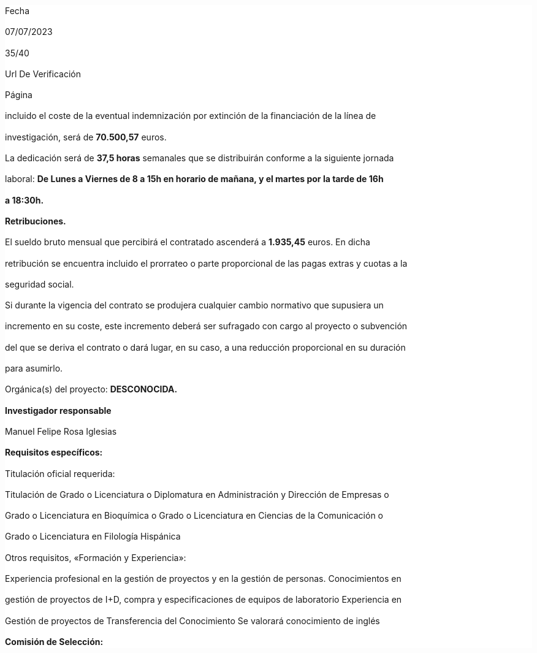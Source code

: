 Fecha

07/07/2023

35/40

Url De Verificación

Página



<a name="br36"></a> 

incluido el coste de la eventual indemnización por extinción de la financiación de la línea de

investigación, será de **70.500,57** euros.

La dedicación será de **37,5 horas** semanales que se distribuirán conforme a la siguiente jornada

laboral: **De Lunes a Viernes de 8 a 15h en horario de mañana, y el martes por la tarde de 16h**

**a 18:30h.**

**Retribuciones.**

El sueldo bruto mensual que percibirá el contratado ascenderá a **1.935,45** euros. En dicha

retribución se encuentra incluido el prorrateo o parte proporcional de las pagas extras y cuotas a la

seguridad social.

Si durante la vigencia del contrato se produjera cualquier cambio normativo que supusiera un

incremento en su coste, este incremento deberá ser sufragado con cargo al proyecto o subvención

del que se deriva el contrato o dará lugar, en su caso, a una reducción proporcional en su duración

para asumirlo.

Orgánica(s) del proyecto: **DESCONOCIDA.**

**Investigador responsable**

Manuel Felipe Rosa Iglesias

**Requisitos específicos:**

Titulación oficial requerida:

Titulación de Grado o Licenciatura o Diplomatura en Administración y Dirección de Empresas o

Grado o Licenciatura en Bioquímica o Grado o Licenciatura en Ciencias de la Comunicación o

Grado o Licenciatura en Filología Hispánica

Otros requisitos, «Formación y Experiencia»:

Experiencia profesional en la gestión de proyectos y en la gestión de personas. Conocimientos en

gestión de proyectos de I+D, compra y especificaciones de equipos de laboratorio Experiencia en

Gestión de proyectos de Transferencia del Conocimiento Se valorará conocimiento de inglés

**Comisión de Selección:**
